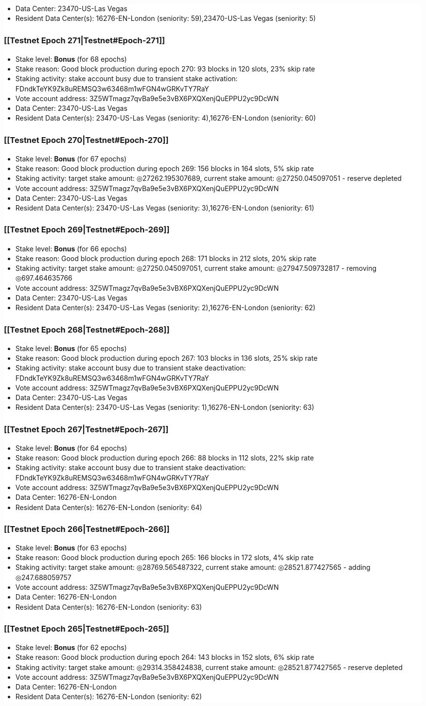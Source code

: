 * Data Center: 23470-US-Las Vegas
* Resident Data Center(s): 16276-EN-London (seniority: 59),23470-US-Las Vegas (seniority: 5)
### [[Testnet Epoch 271|Testnet#Epoch-271]]
* Stake level: **Bonus** (for 68 epochs)
* Stake reason: Good block production during epoch 270: 93 blocks in 120 slots, 23% skip rate
* Staking activity: stake account busy due to transient stake activation: FDndkTeYK9Zk8uREMSQ3w63468m1wFGN4wGRKvTY7RaY
* Vote account address: 3Z5WTmagz7qvBa9e5e3vBX6PXQXenjQuEPPU2yc9DcWN
* Data Center: 23470-US-Las Vegas
* Resident Data Center(s): 23470-US-Las Vegas (seniority: 4),16276-EN-London (seniority: 60)
### [[Testnet Epoch 270|Testnet#Epoch-270]]
* Stake level: **Bonus** (for 67 epochs)
* Stake reason: Good block production during epoch 269: 156 blocks in 164 slots, 5% skip rate
* Staking activity: target stake amount: ◎27262.195307689, current stake amount: ◎27250.045097051 - reserve depleted
* Vote account address: 3Z5WTmagz7qvBa9e5e3vBX6PXQXenjQuEPPU2yc9DcWN
* Data Center: 23470-US-Las Vegas
* Resident Data Center(s): 23470-US-Las Vegas (seniority: 3),16276-EN-London (seniority: 61)
### [[Testnet Epoch 269|Testnet#Epoch-269]]
* Stake level: **Bonus** (for 66 epochs)
* Stake reason: Good block production during epoch 268: 171 blocks in 212 slots, 20% skip rate
* Staking activity: target stake amount: ◎27250.045097051, current stake amount: ◎27947.509732817 - removing ◎697.464635766
* Vote account address: 3Z5WTmagz7qvBa9e5e3vBX6PXQXenjQuEPPU2yc9DcWN
* Data Center: 23470-US-Las Vegas
* Resident Data Center(s): 23470-US-Las Vegas (seniority: 2),16276-EN-London (seniority: 62)
### [[Testnet Epoch 268|Testnet#Epoch-268]]
* Stake level: **Bonus** (for 65 epochs)
* Stake reason: Good block production during epoch 267: 103 blocks in 136 slots, 25% skip rate
* Staking activity: stake account busy due to transient stake deactivation: FDndkTeYK9Zk8uREMSQ3w63468m1wFGN4wGRKvTY7RaY
* Vote account address: 3Z5WTmagz7qvBa9e5e3vBX6PXQXenjQuEPPU2yc9DcWN
* Data Center: 23470-US-Las Vegas
* Resident Data Center(s): 23470-US-Las Vegas (seniority: 1),16276-EN-London (seniority: 63)
### [[Testnet Epoch 267|Testnet#Epoch-267]]
* Stake level: **Bonus** (for 64 epochs)
* Stake reason: Good block production during epoch 266: 88 blocks in 112 slots, 22% skip rate
* Staking activity: stake account busy due to transient stake deactivation: FDndkTeYK9Zk8uREMSQ3w63468m1wFGN4wGRKvTY7RaY
* Vote account address: 3Z5WTmagz7qvBa9e5e3vBX6PXQXenjQuEPPU2yc9DcWN
* Data Center: 16276-EN-London
* Resident Data Center(s): 16276-EN-London (seniority: 64)
### [[Testnet Epoch 266|Testnet#Epoch-266]]
* Stake level: **Bonus** (for 63 epochs)
* Stake reason: Good block production during epoch 265: 166 blocks in 172 slots, 4% skip rate
* Staking activity: target stake amount: ◎28769.565487322, current stake amount: ◎28521.877427565 - adding ◎247.688059757
* Vote account address: 3Z5WTmagz7qvBa9e5e3vBX6PXQXenjQuEPPU2yc9DcWN
* Data Center: 16276-EN-London
* Resident Data Center(s): 16276-EN-London (seniority: 63)
### [[Testnet Epoch 265|Testnet#Epoch-265]]
* Stake level: **Bonus** (for 62 epochs)
* Stake reason: Good block production during epoch 264: 143 blocks in 152 slots, 6% skip rate
* Staking activity: target stake amount: ◎29314.358424838, current stake amount: ◎28521.877427565 - reserve depleted
* Vote account address: 3Z5WTmagz7qvBa9e5e3vBX6PXQXenjQuEPPU2yc9DcWN
* Data Center: 16276-EN-London
* Resident Data Center(s): 16276-EN-London (seniority: 62)